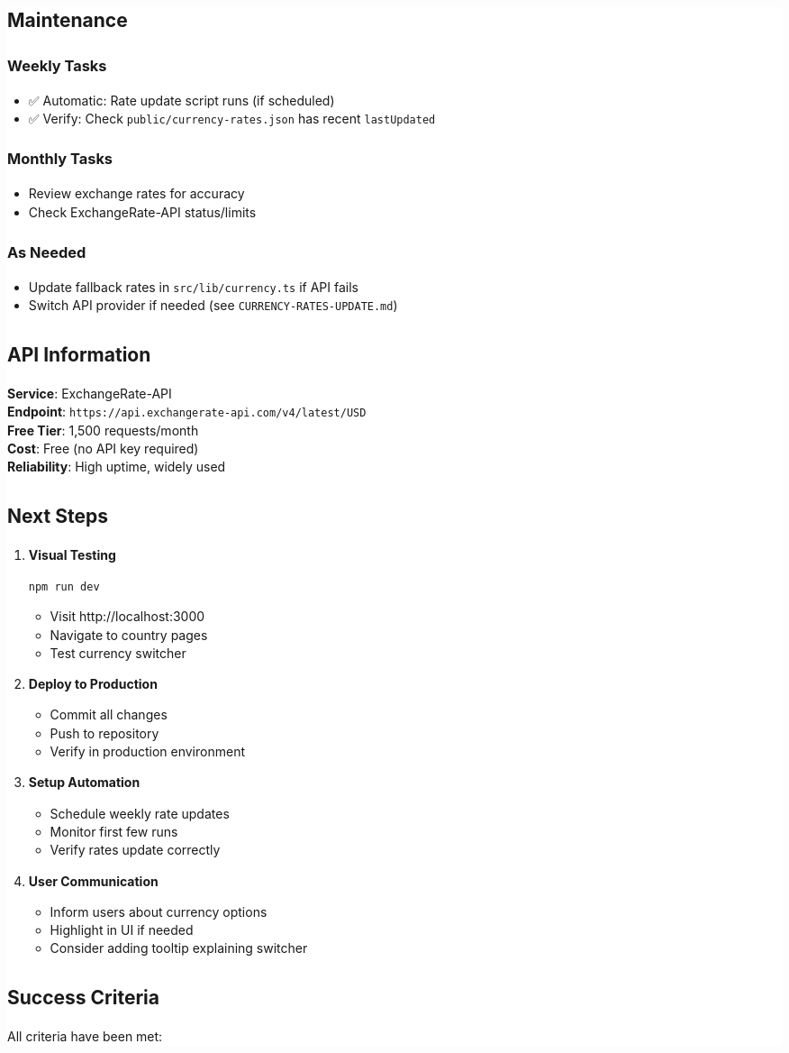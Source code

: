 ## Maintenance

### Weekly Tasks
- ✅ Automatic: Rate update script runs (if scheduled)
- ✅ Verify: Check `public/currency-rates.json` has recent `lastUpdated`

### Monthly Tasks
- Review exchange rates for accuracy
- Check ExchangeRate-API status/limits

### As Needed
- Update fallback rates in `src/lib/currency.ts` if API fails
- Switch API provider if needed (see `CURRENCY-RATES-UPDATE.md`)

## API Information

**Service**: ExchangeRate-API  
**Endpoint**: `https://api.exchangerate-api.com/v4/latest/USD`  
**Free Tier**: 1,500 requests/month  
**Cost**: Free (no API key required)  
**Reliability**: High uptime, widely used

## Next Steps

1. **Visual Testing**
   ```bash
   npm run dev
   ```
   - Visit http://localhost:3000
   - Navigate to country pages
   - Test currency switcher

2. **Deploy to Production**
   - Commit all changes
   - Push to repository
   - Verify in production environment

3. **Setup Automation**
   - Schedule weekly rate updates
   - Monitor first few runs
   - Verify rates update correctly

4. **User Communication**
   - Inform users about currency options
   - Highlight in UI if needed
   - Consider adding tooltip explaining switcher

## Success Criteria

All criteria have been met:
